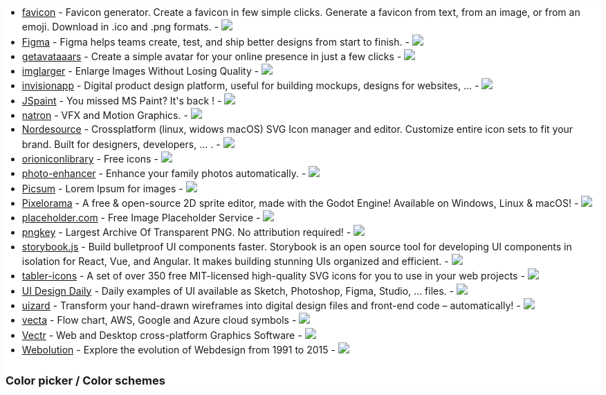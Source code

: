 - [favicon](https://favicon.io/) - Favicon generator. Create a favicon in few simple clicks. Generate a favicon from text, from an image, or from an emoji. Download in .ico and .png formats. - [![](https://img.shields.io/badge/pricing-free-yellow)](#)
- [Figma](https://www.figma.com/) - Figma helps teams create, test, and ship better designs from start to finish. - [![](https://img.shields.io/badge/pricing-free-yellow)](#)
- [getavataaars](https://getavataaars.com/) - Create a simple avatar for your online presence in just a few clicks - [![](https://img.shields.io/badge/pricing-open--source-green)](#)
- [imglarger](https://imglarger.com/) - Enlarge Images Without Losing Quality - [![](https://img.shields.io/badge/pricing-free-yellow)](#)
- [invisionapp](https://www.invisionapp.com/) - Digital product design platform, useful for building mockups, designs for websites, ... - [![](https://img.shields.io/badge/pricing-free-yellow)](#)
- [JSpaint](https://jspaint.app) - You missed MS Paint? It's back ! - [![](https://img.shields.io/badge/pricing-open--source-green)](https://github.com/1j01/jspaint)
- [natron](https://natrongithub.github.io/) - VFX and Motion Graphics. - [![](https://img.shields.io/badge/pricing-open--source-green)](#)
- [Nordesource](https://norde.io/) - Crossplatform (linux, widows macOS) SVG Icon manager and editor. Customize entire icon sets to fit your brand. Built for designers, developers, ... . - [![](https://img.shields.io/badge/pricing-free-yellow)](#)
- [orioniconlibrary](https://www.orioniconlibrary.com/) - Free icons - [![](https://img.shields.io/badge/pricing-free-yellow)](#)
- [photo-enhancer](https://www.myheritage.com/photo-enhancer) - Enhance your family photos automatically. - [![](https://img.shields.io/badge/pricing-free-yellow)](#)
- [Picsum](https://picsum.photos/) - Lorem Ipsum for images - [![](https://img.shields.io/badge/pricing-open--source-green)](#)
- [Pixelorama](https://github.com/Orama-Interactive/Pixelorama) -  A free & open-source 2D sprite editor, made with the Godot Engine! Available on Windows, Linux & macOS! - [![](https://img.shields.io/badge/pricing-open--source-green)](#)
- [placeholder.com](https://placeholder.com/) - Free Image Placeholder Service - [![](https://img.shields.io/badge/pricing-free-yellow)](#)
- [pngkey](https://www.pngkey.com/) -  Largest Archive Of Transparent PNG. No attribution required! - [![](https://img.shields.io/badge/pricing-free-yellow)](#)
- [storybook.js](https://storybook.js.org/) - Build bulletproof UI components faster. Storybook is an open source tool for developing UI components in isolation for React, Vue, and Angular. It makes building stunning UIs organized and efficient. - [![](https://img.shields.io/badge/pricing-open--source-green)](#)
- [tabler-icons](https://github.com/tabler/tabler-icons) - A set of over 350 free MIT-licensed high-quality SVG icons for you to use in your web projects - [![](https://img.shields.io/badge/pricing-open--source-green)](#)
- [UI Design Daily](https://uidesigndaily.com/) - Daily examples of UI available as Sketch, Photoshop, Figma, Studio, ... files. - [![](https://img.shields.io/badge/pricing-free-yellow)](#)
- [uizard](https://uizard.io/) - Transform your hand-drawn wireframes into digital design files and front-end code – automatically! - [![](https://img.shields.io/badge/pricing-free-yellow)](#)
- [vecta](https://vecta.io/symbols) - Flow chart, AWS, Google and Azure cloud symbols - [![](https://img.shields.io/badge/pricing-free-yellow)](#)
- [Vectr](https://vectr.com/) - Web and Desktop cross-platform Graphics Software - [![](https://img.shields.io/badge/pricing-free-yellow)](#)
- [Webolution](http://fabianburghardt.de/webolution/) - Explore the evolution of Webdesign from 1991 to 2015 - [![](https://img.shields.io/badge/pricing-free-yellow)](#)

### Color picker / Color schemes
